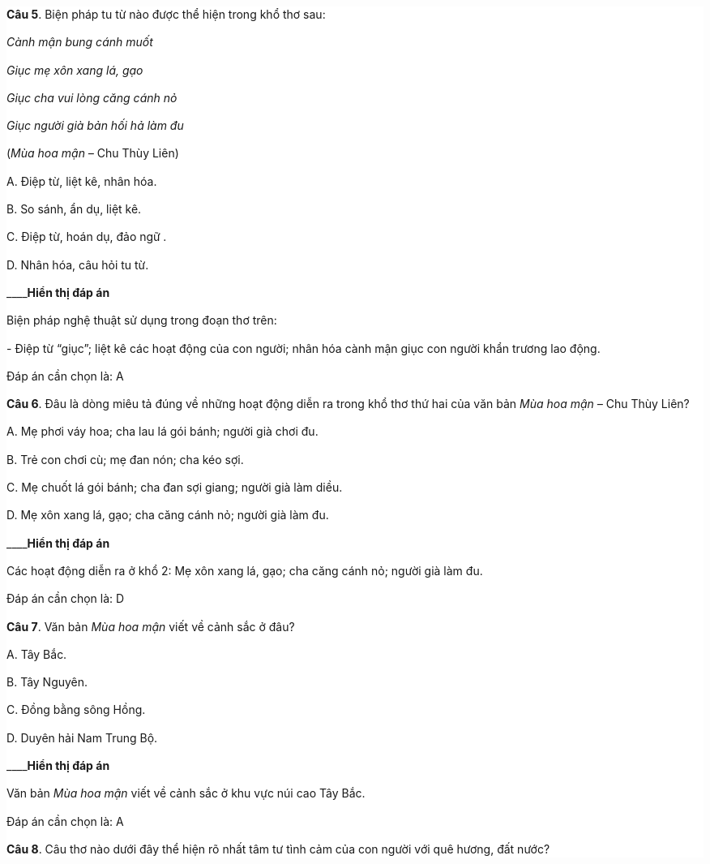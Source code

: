 **Câu 5**. Biện pháp tu từ nào được thể hiện trong khổ thơ sau:

_Cành mận bung cánh muốt_

_Giục mẹ xôn xang lá, gạo_

_Giục cha vui lòng căng cánh nỏ_

_Giục người già bản hối hả làm đu_

(_Mùa hoa mận –_ Chu Thùy Liên)

A. Điệp từ, liệt kê, nhân hóa.

B. So sánh, ẩn dụ, liệt kê.

C. Điệp từ, hoán dụ, đảo ngữ _._

D. Nhân hóa, câu hỏi tu từ.

____**Hiển thị đáp án**

Biện pháp nghệ thuật sử dụng trong đoạn thơ trên:

\- Điệp từ “giục”; liệt kê các hoạt động của con người; nhân hóa cành mận giục con người khẩn trương lao động.

Đáp án cần chọn là: A

**Câu 6**. Đâu là dòng miêu tả đúng về những hoạt động diễn ra trong khổ thơ thứ hai của văn bản  _Mùa hoa mận –_ Chu Thùy Liên?

A. Mẹ phơi váy hoa; cha lau lá gói bánh; người già chơi đu.

B. Trẻ con chơi cù; mẹ đan nón; cha kéo sợi.

C. Mẹ chuốt lá gói bánh; cha đan sợi giang; người già làm diều.

D. Mẹ xôn xang lá, gạo; cha căng cánh nỏ; người già làm đu.

____**Hiển thị đáp án**

Các hoạt động diễn ra ở khổ 2: Mẹ xôn xang lá, gạo; cha căng cánh nỏ; người già làm đu.

Đáp án cần chọn là: D

**Câu 7**. Văn bản  _Mùa hoa mận_ viết về cảnh sắc ở đâu?

A. Tây Bắc.

B. Tây Nguyên.

C. Đồng bằng sông Hồng.

D. Duyên hải Nam Trung Bộ.

____**Hiển thị đáp án**

Văn bản  _Mùa hoa mận_ viết về cảnh sắc ở khu vực núi cao Tây Bắc.

Đáp án cần chọn là: A

**Câu 8**. Câu thơ nào dưới đây thể hiện rõ nhất tâm tư tình cảm của con người với quê hương, đất nước?
